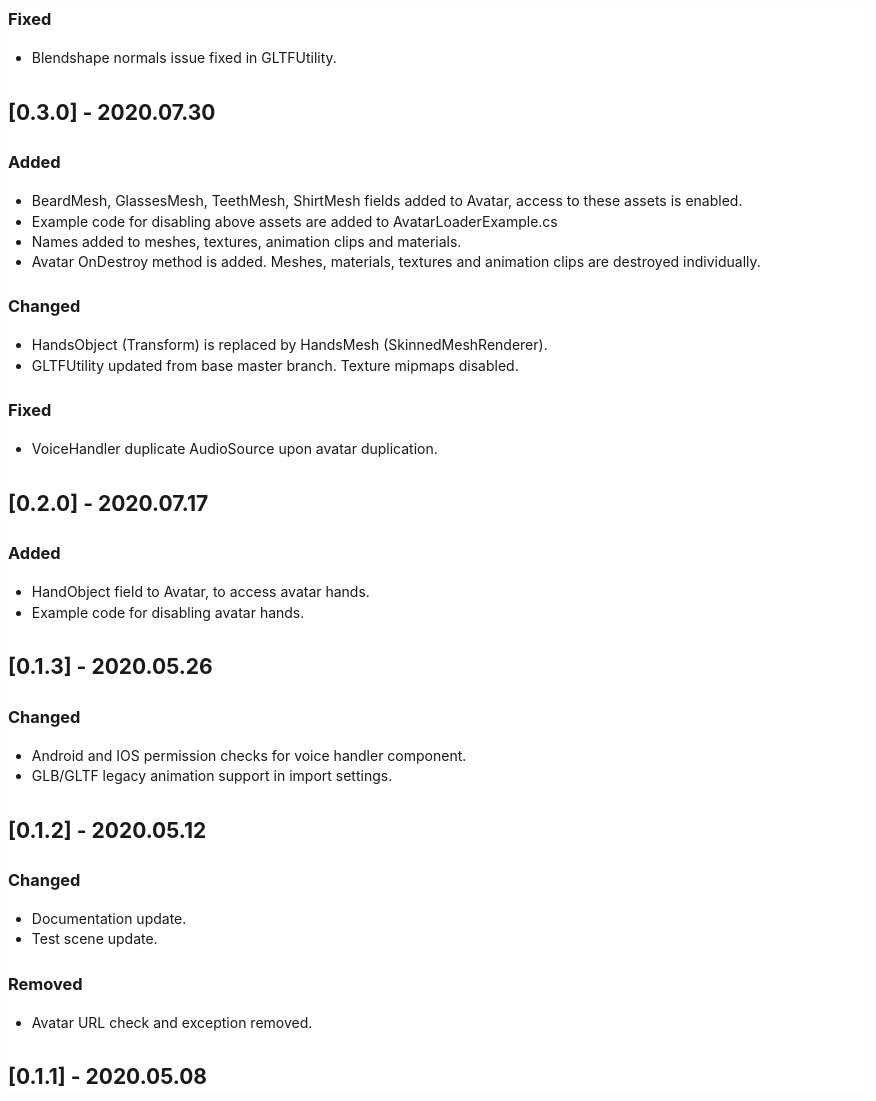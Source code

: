 ### Fixed

-   Blendshape normals issue fixed in GLTFUtility.

## [0.3.0] - 2020.07.30

### Added

-   BeardMesh, GlassesMesh, TeethMesh, ShirtMesh fields added to Avatar, access to these assets is enabled.
-   Example code for disabling above assets are added to AvatarLoaderExample.cs
-   Names added to meshes, textures, animation clips and materials.
-   Avatar OnDestroy method is added. Meshes, materials, textures and animation clips are destroyed individually.

### Changed

-   HandsObject (Transform) is replaced by HandsMesh (SkinnedMeshRenderer).
-   GLTFUtility updated from base master branch. Texture mipmaps disabled.

### Fixed

-   VoiceHandler duplicate AudioSource upon avatar duplication.

## [0.2.0] - 2020.07.17

### Added

-   HandObject field to Avatar, to access avatar hands.
-   Example code for disabling avatar hands.

## [0.1.3] - 2020.05.26

### Changed

-   Android and IOS permission checks for voice handler component.
-   GLB/GLTF legacy animation support in import settings.

## [0.1.2] - 2020.05.12

### Changed

-   Documentation update.
-   Test scene update.

### Removed

-   Avatar URL check and exception removed.

## [0.1.1] - 2020.05.08
